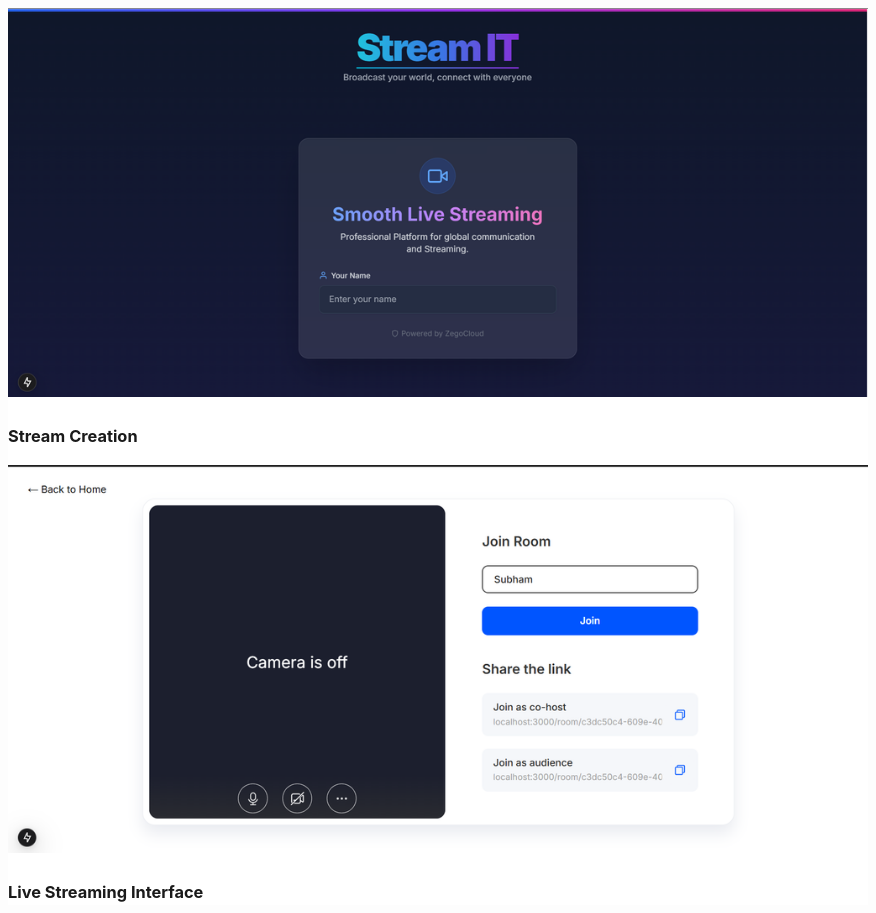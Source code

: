 ![Home Page](./public/images/screenshots/home-page.png)

### Stream Creation
![Stream Creation](./public/images/screenshots/create-stream.png)

### Live Streaming Interface